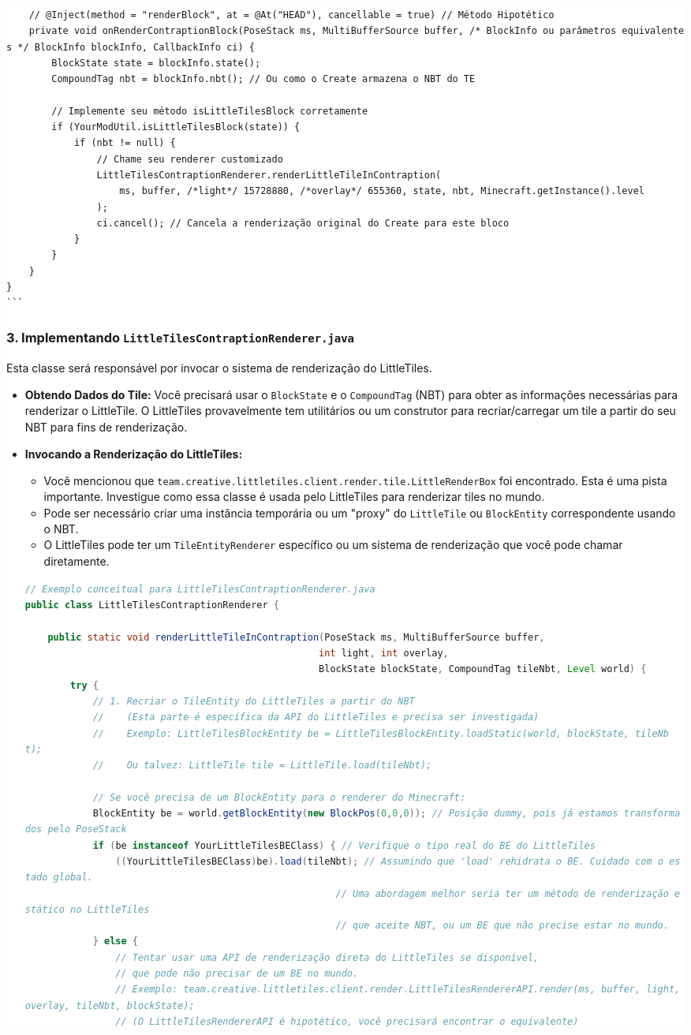         // @Inject(method = "renderBlock", at = @At("HEAD"), cancellable = true) // Método Hipotético
        private void onRenderContraptionBlock(PoseStack ms, MultiBufferSource buffer, /* BlockInfo ou parâmetros equivalentes */ BlockInfo blockInfo, CallbackInfo ci) {
            BlockState state = blockInfo.state();
            CompoundTag nbt = blockInfo.nbt(); // Ou como o Create armazena o NBT do TE

            // Implemente seu método isLittleTilesBlock corretamente
            if (YourModUtil.isLittleTilesBlock(state)) { 
                if (nbt != null) {
                    // Chame seu renderer customizado
                    LittleTilesContraptionRenderer.renderLittleTileInContraption(
                        ms, buffer, /*light*/ 15728880, /*overlay*/ 655360, state, nbt, Minecraft.getInstance().level
                    );
                    ci.cancel(); // Cancela a renderização original do Create para este bloco
                }
            }
        }
    }
    ```

### 3. Implementando `LittleTilesContraptionRenderer.java`

Esta classe será responsável por invocar o sistema de renderização do LittleTiles.

*   **Obtendo Dados do Tile:** Você precisará usar o `BlockState` e o `CompoundTag` (NBT) para obter as informações necessárias para renderizar o LittleTile. O LittleTiles provavelmente tem utilitários ou um construtor para recriar/carregar um tile a partir do seu NBT para fins de renderização.
*   **Invocando a Renderização do LittleTiles:**
    *   Você mencionou que `team.creative.littletiles.client.render.tile.LittleRenderBox` foi encontrado. Esta é uma pista importante. Investigue como essa classe é usada pelo LittleTiles para renderizar tiles no mundo.
    *   Pode ser necessário criar uma instância temporária ou um "proxy" do `LittleTile` ou `BlockEntity` correspondente usando o NBT.
    *   O LittleTiles pode ter um `TileEntityRenderer` específico ou um sistema de renderização que você pode chamar diretamente.

    ```java
    // Exemplo conceitual para LittleTilesContraptionRenderer.java
    public class LittleTilesContraptionRenderer {

        public static void renderLittleTileInContraption(PoseStack ms, MultiBufferSource buffer, 
                                                        int light, int overlay, 
                                                        BlockState blockState, CompoundTag tileNbt, Level world) {
            try {
                // 1. Recriar o TileEntity do LittleTiles a partir do NBT
                //    (Esta parte é específica da API do LittleTiles e precisa ser investigada)
                //    Exemplo: LittleTilesBlockEntity be = LittleTilesBlockEntity.loadStatic(world, blockState, tileNbt);
                //    Ou talvez: LittleTile tile = LittleTile.load(tileNbt);
                
                // Se você precisa de um BlockEntity para o renderer do Minecraft:
                BlockEntity be = world.getBlockEntity(new BlockPos(0,0,0)); // Posição dummy, pois já estamos transformados pelo PoseStack
                if (be instanceof YourLittleTilesBEClass) { // Verifique o tipo real do BE do LittleTiles
                    ((YourLittleTilesBEClass)be).load(tileNbt); // Assumindo que 'load' rehidrata o BE. Cuidado com o estado global.
                                                           // Uma abordagem melhor seria ter um método de renderização estático no LittleTiles
                                                           // que aceite NBT, ou um BE que não precise estar no mundo.
                } else {
                    // Tentar usar uma API de renderização direta do LittleTiles se disponível,
                    // que pode não precisar de um BE no mundo.
                    // Exemplo: team.creative.littletiles.client.render.LittleTilesRendererAPI.render(ms, buffer, light, overlay, tileNbt, blockState);
                    // (O LittleTilesRendererAPI é hipotético, você precisará encontrar o equivalente)
